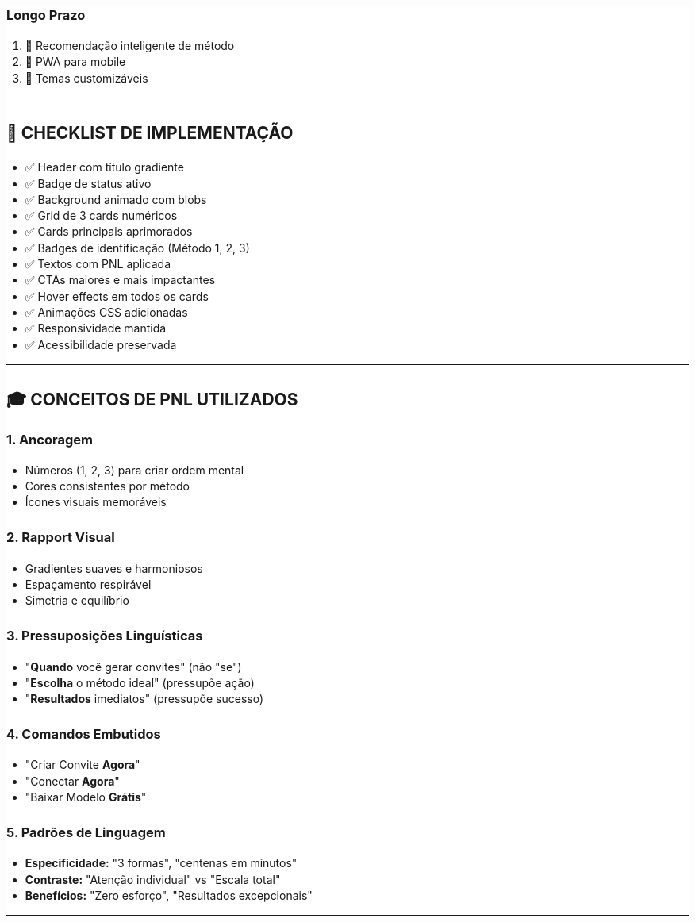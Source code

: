 ### **Longo Prazo**
1. 🤖 Recomendação inteligente de método
2. 📱 PWA para mobile
3. 🎨 Temas customizáveis

---

## 📝 CHECKLIST DE IMPLEMENTAÇÃO

- ✅ Header com título gradiente
- ✅ Badge de status ativo
- ✅ Background animado com blobs
- ✅ Grid de 3 cards numéricos
- ✅ Cards principais aprimorados
- ✅ Badges de identificação (Método 1, 2, 3)
- ✅ Textos com PNL aplicada
- ✅ CTAs maiores e mais impactantes
- ✅ Hover effects em todos os cards
- ✅ Animações CSS adicionadas
- ✅ Responsividade mantida
- ✅ Acessibilidade preservada

---

## 🎓 CONCEITOS DE PNL UTILIZADOS

### **1. Ancoragem**
- Números (1, 2, 3) para criar ordem mental
- Cores consistentes por método
- Ícones visuais memoráveis

### **2. Rapport Visual**
- Gradientes suaves e harmoniosos
- Espaçamento respirável
- Simetria e equilíbrio

### **3. Pressuposições Linguísticas**
- "**Quando** você gerar convites" (não "se")
- "**Escolha** o método ideal" (pressupõe ação)
- "**Resultados** imediatos" (pressupõe sucesso)

### **4. Comandos Embutidos**
- "Criar Convite **Agora**"
- "Conectar **Agora**"
- "Baixar Modelo **Grátis**"

### **5. Padrões de Linguagem**
- **Especificidade:** "3 formas", "centenas em minutos"
- **Contraste:** "Atenção individual" vs "Escala total"
- **Benefícios:** "Zero esforço", "Resultados excepcionais"

---
